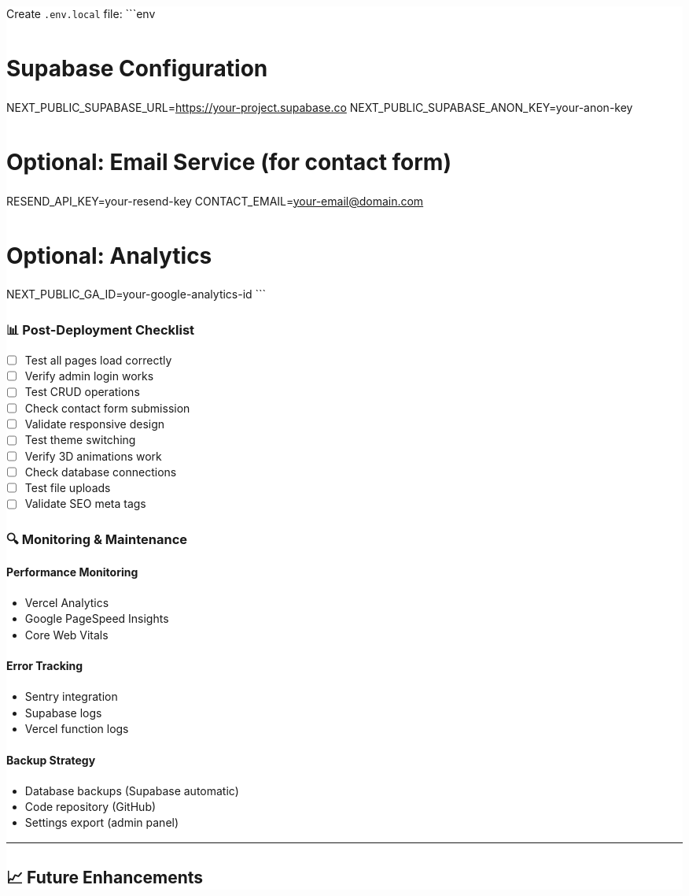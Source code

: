 Create `.env.local` file:
\`\`\`env
# Supabase Configuration
NEXT_PUBLIC_SUPABASE_URL=https://your-project.supabase.co
NEXT_PUBLIC_SUPABASE_ANON_KEY=your-anon-key

# Optional: Email Service (for contact form)
RESEND_API_KEY=your-resend-key
CONTACT_EMAIL=your-email@domain.com

# Optional: Analytics
NEXT_PUBLIC_GA_ID=your-google-analytics-id
\`\`\`

### **📊 Post-Deployment Checklist**

- [ ] Test all pages load correctly
- [ ] Verify admin login works
- [ ] Test CRUD operations
- [ ] Check contact form submission
- [ ] Validate responsive design
- [ ] Test theme switching
- [ ] Verify 3D animations work
- [ ] Check database connections
- [ ] Test file uploads
- [ ] Validate SEO meta tags

### **🔍 Monitoring & Maintenance**

#### **Performance Monitoring**
- Vercel Analytics
- Google PageSpeed Insights
- Core Web Vitals

#### **Error Tracking**
- Sentry integration
- Supabase logs
- Vercel function logs

#### **Backup Strategy**
- Database backups (Supabase automatic)
- Code repository (GitHub)
- Settings export (admin panel)

---

## 📈 Future Enhancements
